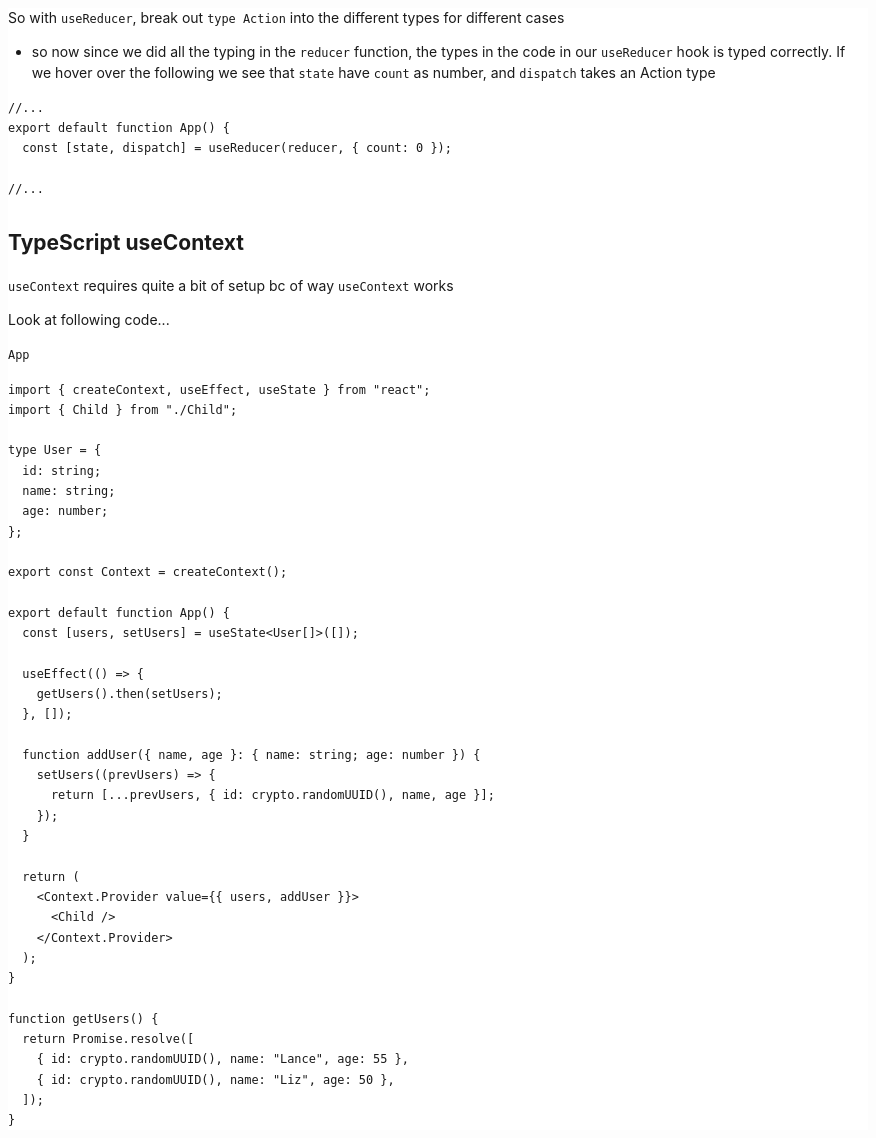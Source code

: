 So with `useReducer`, break out `type Action` into the different types for different cases

- so now since we did all the typing in the `reducer` function, the types in the code in our `useReducer` hook is typed correctly. If we hover over the following we see that `state` have `count` as number, and `dispatch` takes an Action type

```tsx
//...
export default function App() {
  const [state, dispatch] = useReducer(reducer, { count: 0 });

//...
```

## TypeScript useContext

`useContext` requires quite a bit of setup bc of way `useContext` works

Look at following code...

`App`

```tsx
import { createContext, useEffect, useState } from "react";
import { Child } from "./Child";

type User = {
  id: string;
  name: string;
  age: number;
};

export const Context = createContext();

export default function App() {
  const [users, setUsers] = useState<User[]>([]);

  useEffect(() => {
    getUsers().then(setUsers);
  }, []);

  function addUser({ name, age }: { name: string; age: number }) {
    setUsers((prevUsers) => {
      return [...prevUsers, { id: crypto.randomUUID(), name, age }];
    });
  }

  return (
    <Context.Provider value={{ users, addUser }}>
      <Child />
    </Context.Provider>
  );
}

function getUsers() {
  return Promise.resolve([
    { id: crypto.randomUUID(), name: "Lance", age: 55 },
    { id: crypto.randomUUID(), name: "Liz", age: 50 },
  ]);
}
```
